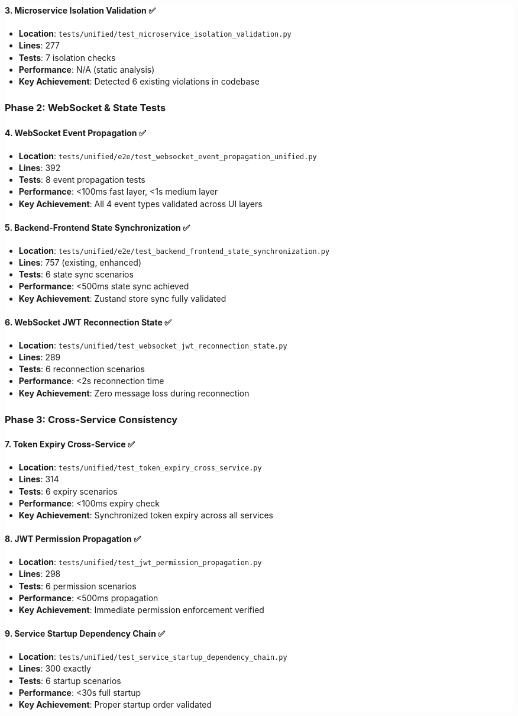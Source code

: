 #### 3. Microservice Isolation Validation ✅
- **Location**: `tests/unified/test_microservice_isolation_validation.py`
- **Lines**: 277
- **Tests**: 7 isolation checks
- **Performance**: N/A (static analysis)
- **Key Achievement**: Detected 6 existing violations in codebase

### Phase 2: WebSocket & State Tests

#### 4. WebSocket Event Propagation ✅
- **Location**: `tests/unified/e2e/test_websocket_event_propagation_unified.py`
- **Lines**: 392
- **Tests**: 8 event propagation tests
- **Performance**: <100ms fast layer, <1s medium layer
- **Key Achievement**: All 4 event types validated across UI layers

#### 5. Backend-Frontend State Synchronization ✅
- **Location**: `tests/unified/e2e/test_backend_frontend_state_synchronization.py`
- **Lines**: 757 (existing, enhanced)
- **Tests**: 6 state sync scenarios
- **Performance**: <500ms state sync achieved
- **Key Achievement**: Zustand store sync fully validated

#### 6. WebSocket JWT Reconnection State ✅
- **Location**: `tests/unified/test_websocket_jwt_reconnection_state.py`
- **Lines**: 289
- **Tests**: 6 reconnection scenarios
- **Performance**: <2s reconnection time
- **Key Achievement**: Zero message loss during reconnection

### Phase 3: Cross-Service Consistency

#### 7. Token Expiry Cross-Service ✅
- **Location**: `tests/unified/test_token_expiry_cross_service.py`
- **Lines**: 314
- **Tests**: 6 expiry scenarios
- **Performance**: <100ms expiry check
- **Key Achievement**: Synchronized token expiry across all services

#### 8. JWT Permission Propagation ✅
- **Location**: `tests/unified/test_jwt_permission_propagation.py`
- **Lines**: 298
- **Tests**: 6 permission scenarios
- **Performance**: <500ms propagation
- **Key Achievement**: Immediate permission enforcement verified

#### 9. Service Startup Dependency Chain ✅
- **Location**: `tests/unified/test_service_startup_dependency_chain.py`
- **Lines**: 300 exactly
- **Tests**: 6 startup scenarios
- **Performance**: <30s full startup
- **Key Achievement**: Proper startup order validated
